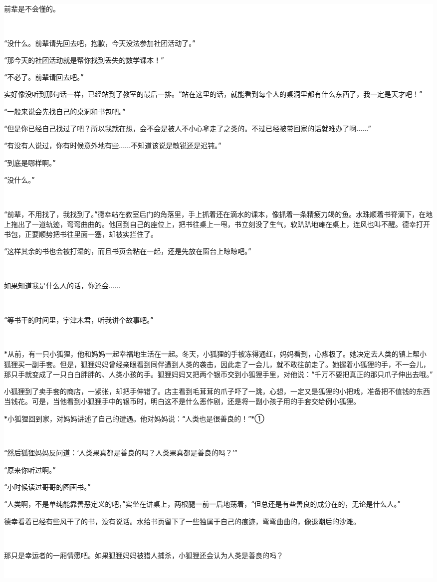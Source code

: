 前辈是不会懂的。

<br>

“没什么。前辈请先回去吧，抱歉，今天没法参加社团活动了。”

“那今天的社团活动就是帮你找到丢失的数学课本！”

“不必了。前辈请回去吧。”

实好像没听到那句话一样，已经站到了教室的最后一排。“站在这里的话，就能看到每个人的桌洞里都有什么东西了，我一定是天才吧！”

“一般来说会先找自己的桌洞和书包吧。”

“但是你已经自己找过了吧？所以我就在想，会不会是被人不小心拿走了之类的。不过已经被带回家的话就难办了啊……”

“有没有人说过，你有时候意外地有些……不知道该说是敏锐还是迟钝。”

“到底是哪样啊。”

“没什么。”

<br>

“前辈，不用找了，我找到了。”德幸站在教室后门的角落里，手上抓着还在滴水的课本，像抓着一条精疲力竭的鱼。水珠顺着书脊滴下，在地上拖出了一道轨迹，弯弯曲曲的。他回到自己的座位上，把书往桌上一甩，书立刻没了生气，软趴趴地瘫在桌上，连风也叫不醒。德幸打开书包，正要顺势把书往里面一塞，却被实拦住了。

“这样其余的书也会被打湿的，而且书页会粘在一起，还是先放在窗台上晾晾吧。”

<br>

如果知道我是什么人的话，你还会……

<br>

“等书干的时间里，宇津木君，听我讲个故事吧。”

<br>

*从前，有一只小狐狸，他和妈妈一起幸福地生活在一起。冬天，小狐狸的手被冻得通红，妈妈看到，心疼极了。她决定去人类的镇上帮小狐狸买一副手套。但是，狐狸妈妈曾经亲眼看到同伴遭到人类的袭击，因此走了一会儿，就不敢往前走了。她握着小狐狸的手，不一会儿，那只手就变成了一只白白胖胖的、人类小孩的手。狐狸妈妈又把两个银币交到小狐狸手里，对他说：“千万不要把真正的那只爪子伸出去哦。”

小狐狸到了卖手套的商店，一紧张，却把手伸错了。店主看到毛茸茸的爪子吓了一跳，心想，一定又是狐狸的小把戏，准备把不值钱的东西当钱花。可是，当他看到小狐狸手中的银币时，明白这不是什么恶作剧，还是将一副小孩子用的手套交给例小狐狸。

*小狐狸回到家，对妈妈讲述了自己的遭遇。他对妈妈说：“人类也是很善良的！”*①

<br>

“然后狐狸妈妈反问道：‘人类果真都是善良的吗？人类果真都是善良的吗？’”

“原来你听过啊。”

“小时候读过哥哥的图画书。”

“人类啊，不是单纯能靠善恶定义的吧，”实坐在讲桌上，两根腿一前一后地荡着，“但总还是有些善良的成分在的，无论是什么人。”

德幸看着已经有些风干了的书，没有说话。水给书页留下了一些独属于自己的痕迹，弯弯曲曲的，像退潮后的沙滩。

<br>

那只是幸运者的一厢情愿吧。如果狐狸妈妈被猎人捕杀，小狐狸还会认为人类是善良的吗？

<br>
